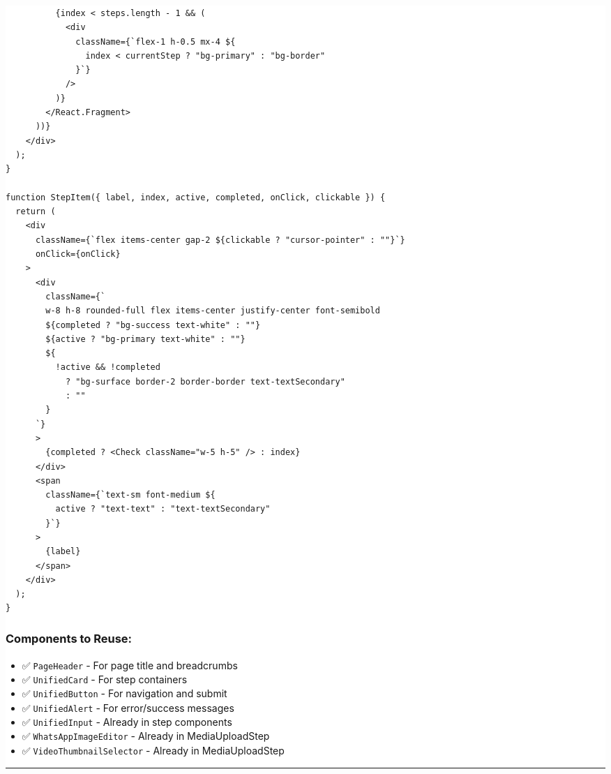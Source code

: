 ```tsx
          {index < steps.length - 1 && (
            <div
              className={`flex-1 h-0.5 mx-4 ${
                index < currentStep ? "bg-primary" : "bg-border"
              }`}
            />
          )}
        </React.Fragment>
      ))}
    </div>
  );
}

function StepItem({ label, index, active, completed, onClick, clickable }) {
  return (
    <div
      className={`flex items-center gap-2 ${clickable ? "cursor-pointer" : ""}`}
      onClick={onClick}
    >
      <div
        className={`
        w-8 h-8 rounded-full flex items-center justify-center font-semibold
        ${completed ? "bg-success text-white" : ""}
        ${active ? "bg-primary text-white" : ""}
        ${
          !active && !completed
            ? "bg-surface border-2 border-border text-textSecondary"
            : ""
        }
      `}
      >
        {completed ? <Check className="w-5 h-5" /> : index}
      </div>
      <span
        className={`text-sm font-medium ${
          active ? "text-text" : "text-textSecondary"
        }`}
      >
        {label}
      </span>
    </div>
  );
}
```

### Components to Reuse:

- ✅ `PageHeader` - For page title and breadcrumbs
- ✅ `UnifiedCard` - For step containers
- ✅ `UnifiedButton` - For navigation and submit
- ✅ `UnifiedAlert` - For error/success messages
- ✅ `UnifiedInput` - Already in step components
- ✅ `WhatsAppImageEditor` - Already in MediaUploadStep
- ✅ `VideoThumbnailSelector` - Already in MediaUploadStep

---